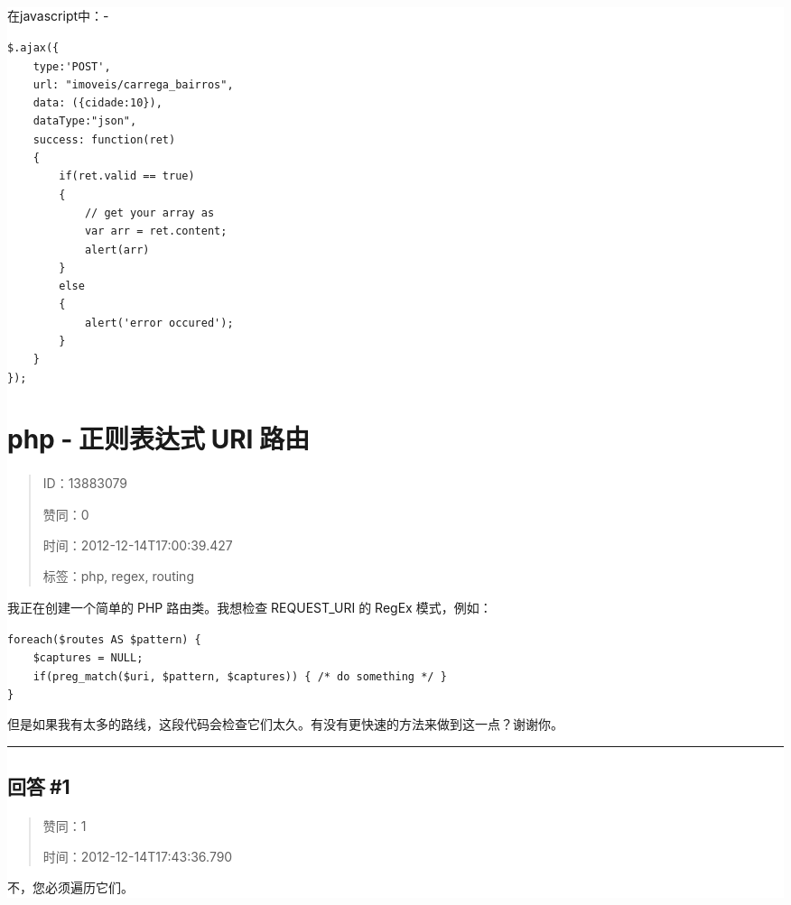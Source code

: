 在javascript中：-

```
$.ajax({
    type:'POST',
    url: "imoveis/carrega_bairros",
    data: ({cidade:10}),  
    dataType:"json",                        
    success: function(ret)
    { 
        if(ret.valid == true)
        {
            // get your array as
            var arr = ret.content;
            alert(arr)
        }
        else
        {
            alert('error occured');
        }
    }
}); 
```

# php - 正则表达式 URI 路由

> ID：13883079
> 
> 赞同：0
> 
> 时间：2012-12-14T17:00:39.427
> 
> 标签：php, regex, routing

我正在创建一个简单的 PHP 路由类。我想检查 REQUEST_URI 的 RegEx 模式，例如：

```
foreach($routes AS $pattern) {
    $captures = NULL;
    if(preg_match($uri, $pattern, $captures)) { /* do something */ }
} 
```

但是如果我有太多的路线，这段代码会检查它们太久。有没有更快速的方法来做到这一点？谢谢你。

* * *

## 回答 #1

> 赞同：1
> 
> 时间：2012-12-14T17:43:36.790

不，您必须遍历它们。
